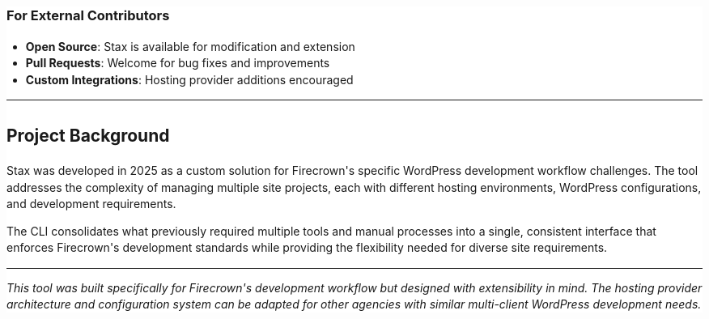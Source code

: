 ### For External Contributors

- **Open Source**: Stax is available for modification and extension
- **Pull Requests**: Welcome for bug fixes and improvements
- **Custom Integrations**: Hosting provider additions encouraged

---

## Project Background

Stax was developed in 2025 as a custom solution for Firecrown's specific WordPress development workflow challenges. The tool addresses the complexity of managing multiple site projects, each with different hosting environments, WordPress configurations, and development requirements.

The CLI consolidates what previously required multiple tools and manual processes into a single, consistent interface that enforces Firecrown's development standards while providing the flexibility needed for diverse site requirements.

---

_This tool was built specifically for Firecrown's development workflow but designed with extensibility in mind. The hosting provider architecture and configuration system can be adapted for other agencies with similar multi-client WordPress development needs._
